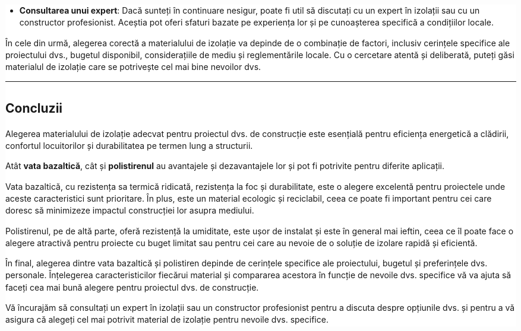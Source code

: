 - **Consultarea unui expert**: Dacă sunteți în continuare nesigur, poate fi util să discutați cu un expert în izolații sau cu un constructor profesionist. Aceștia pot oferi sfaturi bazate pe experiența lor și pe cunoașterea specifică a condițiilor locale.

În cele din urmă, alegerea corectă a materialului de izolație va depinde de o combinație de factori, inclusiv cerințele specifice ale proiectului dvs., bugetul disponibil, considerațiile de mediu și reglementările locale. Cu o cercetare atentă și deliberată, puteți găsi materialul de izolație care se potrivește cel mai bine nevoilor dvs.

---
## Concluzii

Alegerea materialului de izolație adecvat pentru proiectul dvs. de construcție este esențială pentru eficiența energetică a clădirii, confortul locuitorilor și durabilitatea pe termen lung a structurii. 

Atât **vata bazaltică**, cât și **polistirenul** au avantajele și dezavantajele lor și pot fi potrivite pentru diferite aplicații.

Vata bazaltică, cu rezistența sa termică ridicată, rezistența la foc și durabilitate, este o alegere excelentă pentru proiectele unde aceste caracteristici sunt prioritare. În plus, este un material ecologic și reciclabil, ceea ce poate fi important pentru cei care doresc să minimizeze impactul construcției lor asupra mediului.

Polistirenul, pe de altă parte, oferă rezistență la umiditate, este ușor de instalat și este în general mai ieftin, ceea ce îl poate face o alegere atractivă pentru proiecte cu buget limitat sau pentru cei care au nevoie de o soluție de izolare rapidă și eficientă.

În final, alegerea dintre vata bazaltică și polistiren depinde de cerințele specifice ale proiectului, bugetul și preferințele dvs. personale. Înțelegerea caracteristicilor fiecărui material și compararea acestora în funcție de nevoile dvs. specifice vă va ajuta să faceți cea mai bună alegere pentru proiectul dvs. de construcție.

Vă încurajăm să consultați un expert în izolații sau un constructor profesionist pentru a discuta despre opțiunile dvs. și pentru a vă asigura că alegeți cel mai potrivit material de izolație pentru nevoile dvs. specifice.


